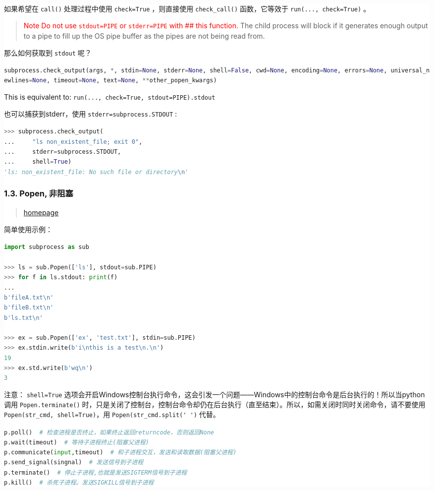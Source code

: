 如果希望在 `call()` 处理过程中使用 `check=True` ，则直接使用 `check_call()` 函数，它等效于 `run(..., check=True)` 。

> <font color=#FF0000>Note Do not use `stdout=PIPE`  or `stderr=PIPE`  with ## this function.</font> The child process will block if it generates enough output to a pipe to fill up the OS pipe buffer as the pipes are not being read from.

那么如何获取到 `stdout` 呢？

```py
subprocess.check_output(args, *, stdin=None, stderr=None, shell=False, cwd=None, encoding=None, errors=None, universal_newlines=None, timeout=None, text=None, **other_popen_kwargs)
```

This is equivalent to: `run(..., check=True, stdout=PIPE).stdout`

也可以捕获到stderr，使用 `stderr=subprocess.STDOUT` :

```py
>>> subprocess.check_output(
...     "ls non_existent_file; exit 0",
...     stderr=subprocess.STDOUT,
...     shell=True)
'ls: non_existent_file: No such file or directory\n'
```

### 1.3. Popen, 非阻塞
> [homepage](https://docs.python.org/3/library/subprocess.html#popen-constructor)

简单使用示例：

```py
import subprocess as sub

>>> ls = sub.Popen(['ls'], stdout=sub.PIPE)
>>> for f in ls.stdout: print(f)
...
b'fileA.txt\n'
b'fileB.txt\n'
b'ls.txt\n'

>>> ex = sub.Popen(['ex', 'test.txt'], stdin=sub.PIPE)
>>> ex.stdin.write(b'i\nthis is a test\n.\n')
19
>>> ex.std.write(b'wq\n')
3
```

注意： `shell=True` 选项会开启Windows控制台执行命令，这会引发一个问题——Windows中的控制台命令是后台执行的！所以当python调用 `Popen.terminate()` 时，只是关闭了控制台，控制台命令却仍在后台执行（直至结束）。所以，如需关闭时同时关闭命令，请不要使用 `Popen(str_cmd, shell=True)`，用 `Popen(str_cmd.split(' ')` 代替。

```py
p.poll()  # 检查进程是否终止，如果终止返回returncode，否则返回None
p.wait(timeout)  # 等待子进程终止(阻塞父进程)
p.communicate(input,timeout)  # 和子进程交互，发送和读取数据(阻塞父进程)
p.send_signal(singnal)  # 发送信号到子进程
p.terminate()  # 停止子进程,也就是发送SIGTERM信号到子进程
p.kill()  # 杀死子进程。发送SIGKILL信号到子进程
```
